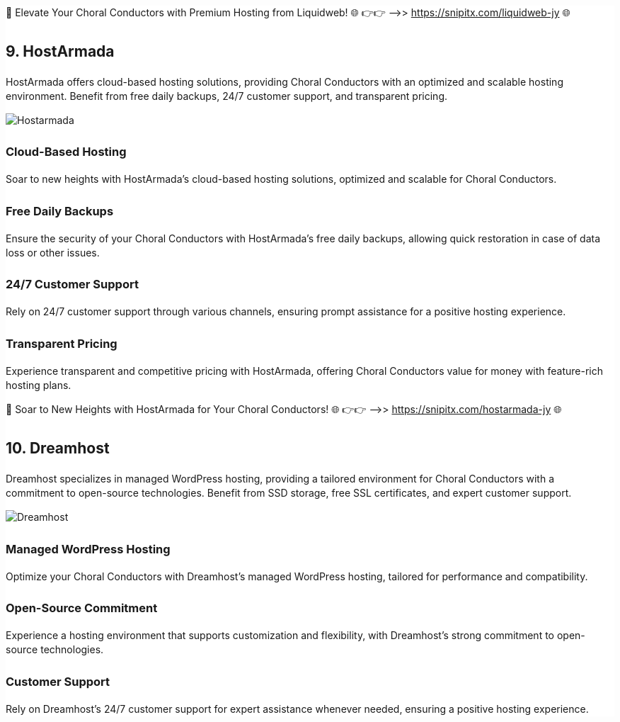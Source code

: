 🚀 Elevate Your Choral Conductors with Premium Hosting from Liquidweb! 🌐
👉👉 -->> https://snipitx.com/liquidweb-jy 🌐

## 9. HostArmada

HostArmada offers cloud-based hosting solutions, providing Choral Conductors with an optimized and scalable hosting environment. Benefit from free daily backups, 24/7 customer support, and transparent pricing.

![Hostarmada](https://i.imgur.com/KFbdf3o.jpeg "Hostarmada Hosting")

### Cloud-Based Hosting
Soar to new heights with HostArmada’s cloud-based hosting solutions, optimized and scalable for Choral Conductors.

### Free Daily Backups
Ensure the security of your Choral Conductors with HostArmada’s free daily backups, allowing quick restoration in case of data loss or other issues.

### 24/7 Customer Support
Rely on 24/7 customer support through various channels, ensuring prompt assistance for a positive hosting experience.

### Transparent Pricing
Experience transparent and competitive pricing with HostArmada, offering Choral Conductors value for money with feature-rich hosting plans.

🚀 Soar to New Heights with HostArmada for Your Choral Conductors! 🌐
👉👉 -->> https://snipitx.com/hostarmada-jy 🌐

## 10. Dreamhost

Dreamhost specializes in managed WordPress hosting, providing a tailored environment for Choral Conductors with a commitment to open-source technologies. Benefit from SSD storage, free SSL certificates, and expert customer support.

![Dreamhost](https://i.imgur.com/rXIg8ip.jpeg "Dreamhost Hosting")

### Managed WordPress Hosting
Optimize your Choral Conductors with Dreamhost’s managed WordPress hosting, tailored for performance and compatibility.

### Open-Source Commitment
Experience a hosting environment that supports customization and flexibility, with Dreamhost’s strong commitment to open-source technologies.

### Customer Support
Rely on Dreamhost’s 24/7 customer support for expert assistance whenever needed, ensuring a positive hosting experience.
